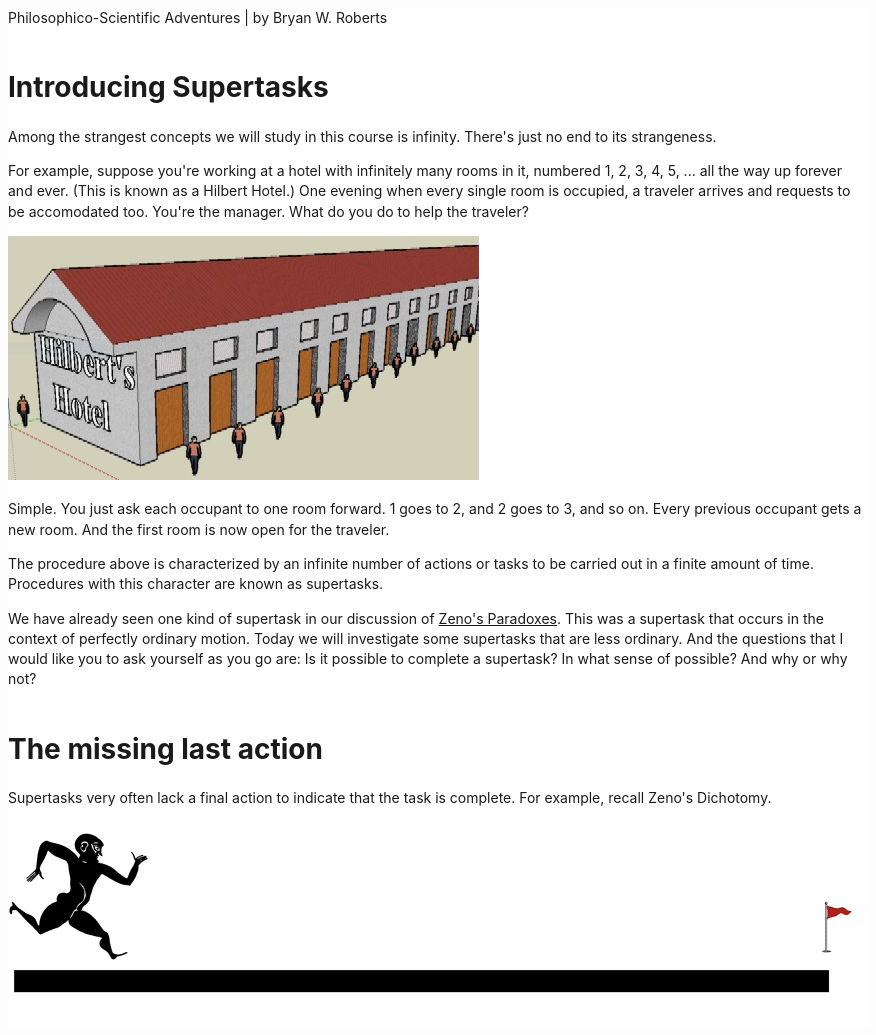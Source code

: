Philosophico-Scientific Adventures | by Bryan W. Roberts

# Introducing Supertasks

Among the strangest concepts we will study in this course is infinity. There's just no end to its strangeness.

For example, suppose you're working at a hotel with infinitely many rooms in it, numbered 1, 2, 3, 4, 5, ... all the way up forever and ever. (This is known as a Hilbert Hotel.) One evening when every single room is occupied, a traveler arrives and requests to be accomodated too. You're the manager. What do you do to help the traveler?

![Hilbert Hotel](../_resources/91885748f4dad289be355d5e33aa77cb.jpg)

Simple. You just ask each occupant to one room forward. 1 goes to 2, and 2 goes to 3, and so on. Every previous occupant gets a new room. And the first room is now open for the traveler.

The procedure above is characterized by an infinite number of actions or tasks to be carried out in a finite amount of time. Procedures with this character are known as supertasks.

We have already seen one kind of supertask in our discussion of [Zeno's Paradoxes](http://personal.lse.ac.uk/ROBERT49/teaching/ph103/2013-2014/lecture/lecture3.html). This was a supertask that occurs in the context of perfectly ordinary motion. Today we will investigate some supertasks that are less ordinary. And the questions that I would like you to ask yourself as you go are: Is it possible to complete a supertask? In what sense of possible? And why or why not?

# The missing last action

Supertasks very often lack a final action to indicate that the task is complete. For example, recall Zeno's Dichotomy.

![zeno dichotomy](../_resources/23b5e1f59142a308e91f9918cfa46513.gif)
